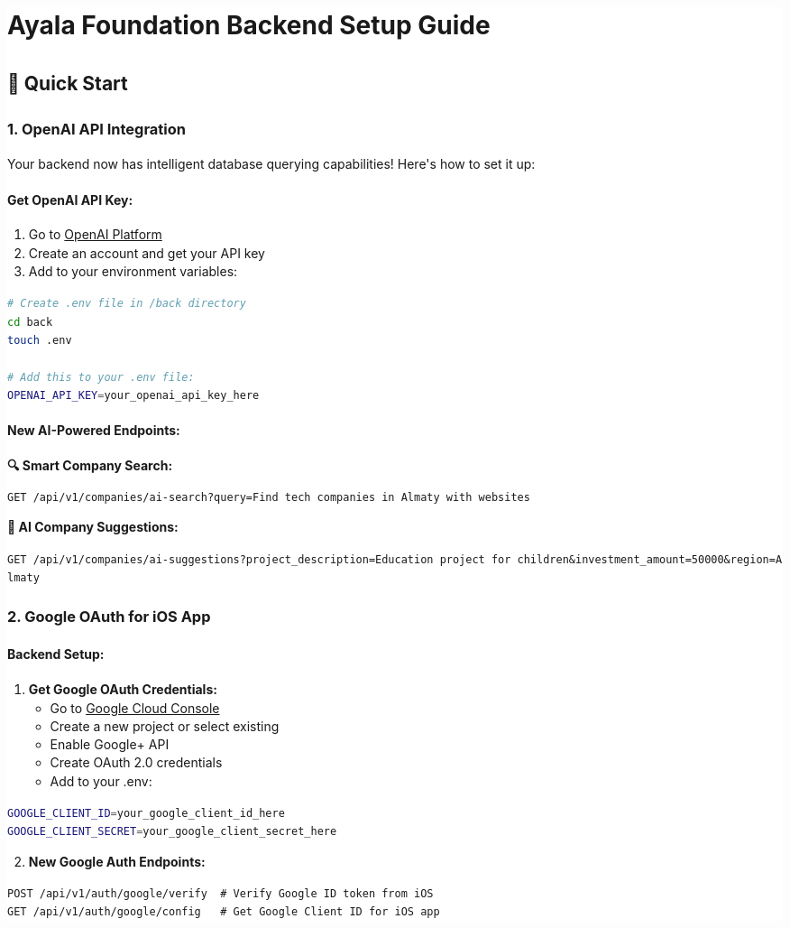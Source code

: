 # Ayala Foundation Backend Setup Guide

## 🚀 Quick Start

### 1. **OpenAI API Integration**

Your backend now has intelligent database querying capabilities! Here's how to set it up:

#### Get OpenAI API Key:
1. Go to [OpenAI Platform](https://platform.openai.com/)
2. Create an account and get your API key
3. Add to your environment variables:

```bash
# Create .env file in /back directory
cd back
touch .env

# Add this to your .env file:
OPENAI_API_KEY=your_openai_api_key_here
```

#### New AI-Powered Endpoints:

**🔍 Smart Company Search:**
```
GET /api/v1/companies/ai-search?query=Find tech companies in Almaty with websites
```

**🎯 AI Company Suggestions:**
```
GET /api/v1/companies/ai-suggestions?project_description=Education project for children&investment_amount=50000&region=Almaty
```

### 2. **Google OAuth for iOS App**

#### Backend Setup:

1. **Get Google OAuth Credentials:**
   - Go to [Google Cloud Console](https://console.cloud.google.com/)
   - Create a new project or select existing
   - Enable Google+ API
   - Create OAuth 2.0 credentials
   - Add to your .env:

```bash
GOOGLE_CLIENT_ID=your_google_client_id_here
GOOGLE_CLIENT_SECRET=your_google_client_secret_here
```

2. **New Google Auth Endpoints:**
```
POST /api/v1/auth/google/verify  # Verify Google ID token from iOS
GET /api/v1/auth/google/config   # Get Google Client ID for iOS app
```

